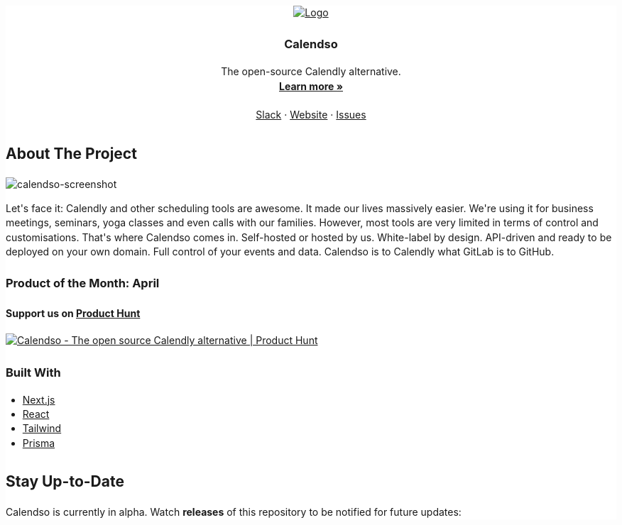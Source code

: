 
<p align="center">
  <a href="https://github.com/calendso/calendso">
    <img src="https://calendso.com/calendso-logo.svg" alt="Logo" width="160" height="160">
  </a>

  <h3 align="center">Calendso</h3>

  <p align="center">
    The open-source Calendly alternative.
    <br />
    <a href="https://calendso.com"><strong>Learn more »</strong></a>
    <br />
    <br />
    <a href="https://join.slack.com/t/calendso/shared_invite/zt-mem978vn-RgOEELhA5bcnoGONxDCiHw">Slack</a>
    ·
    <a href="https://calendso.com">Website</a>
    ·
    <a href="https://github.com/calendso/calendso/issues">Issues</a>
  </p>
</p>


## About The Project

<img width="937" alt="calendso-screenshot" src="https://user-images.githubusercontent.com/8019099/117973912-d9405a80-b324-11eb-8b35-4262e472909c.png">

Let's face it: Calendly and other scheduling tools are awesome. It made our lives massively easier. We're using it for business meetings, seminars, yoga classes and even calls with our families. However, most tools are very limited in terms of control and customisations. That's where Calendso comes in. Self-hosted or hosted by us. White-label by design. API-driven and ready to be deployed on your own domain. Full control of your events and data. Calendso is to Calendly what GitLab is to GitHub.

### Product of the Month: April
#### Support us on [Product Hunt](https://www.producthunt.com/posts/calendso?utm_source=badge-top-post-badge&utm_medium=badge&utm_souce=badge-calendso)


<a href="https://www.producthunt.com/posts/calendso?utm_source=badge-top-post-badge&utm_medium=badge&utm_souce=badge-calendso" target="_blank"><img src="https://api.producthunt.com/widgets/embed-image/v1/top-post-badge.svg?post_id=291910&theme=light&period=monthly" alt="Calendso - The open source Calendly alternative | Product Hunt" style="width: 250px; height: 54px;" width="250" height="54" /></a>

### Built With

* [Next.js](https://nextjs.org/)
* [React](https://reactjs.org/)
* [Tailwind](https://tailwindcss.com/)
* [Prisma](https://prisma.io/)

## Stay Up-to-Date

Calendso is currently in alpha. Watch **releases** of this repository to be notified for future updates:
